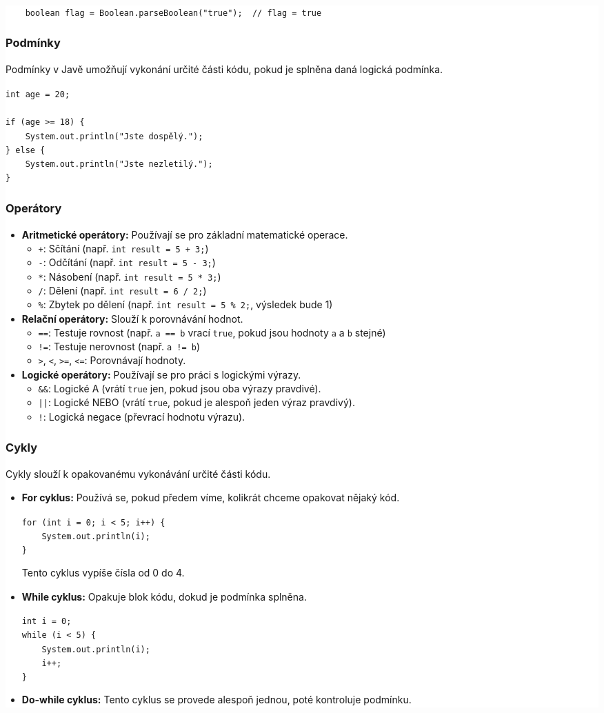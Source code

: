         boolean flag = Boolean.parseBoolean("true");  // flag = true
    

### Podmínky

Podmínky v Javě umožňují vykonání určité části kódu, pokud je splněna daná logická podmínka.

    
    int age = 20;
    
    if (age >= 18) {
        System.out.println("Jste dospělý.");
    } else {
        System.out.println("Jste nezletilý.");
    }
        

### Operátory

*   **Aritmetické operátory:** Používají se pro základní matematické operace.
    *   `+`: Sčítání (např. `int result = 5 + 3;`)
    *   `-`: Odčítání (např. `int result = 5 - 3;`)
    *   `*`: Násobení (např. `int result = 5 * 3;`)
    *   `/`: Dělení (např. `int result = 6 / 2;`)
    *   `%`: Zbytek po dělení (např. `int result = 5 % 2;`, výsledek bude 1)
*   **Relační operátory:** Slouží k porovnávání hodnot.
    *   `==`: Testuje rovnost (např. `a == b` vrací `true`, pokud jsou hodnoty `a` a `b` stejné)
    *   `!=`: Testuje nerovnost (např. `a != b`)
    *   `>`, `<`, `>=`, `<=`: Porovnávají hodnoty.
*   **Logické operátory:** Používají se pro práci s logickými výrazy.
    *   `&&`: Logické A (vrátí `true` jen, pokud jsou oba výrazy pravdivé).
    *   `||`: Logické NEBO (vrátí `true`, pokud je alespoň jeden výraz pravdivý).
    *   `!`: Logická negace (převrací hodnotu výrazu).

### Cykly

Cykly slouží k opakovanému vykonávání určité části kódu.

*   **For cyklus:** Používá se, pokud předem víme, kolikrát chceme opakovat nějaký kód.
    
        
        for (int i = 0; i < 5; i++) {
            System.out.println(i);
        }
                    
    
    Tento cyklus vypíše čísla od 0 do 4.
*   **While cyklus:** Opakuje blok kódu, dokud je podmínka splněna.
    
        
        int i = 0;
        while (i < 5) {
            System.out.println(i);
            i++;
        }
                    
    
*   **Do-while cyklus:** Tento cyklus se provede alespoň jednou, poté kontroluje podmínku.
    